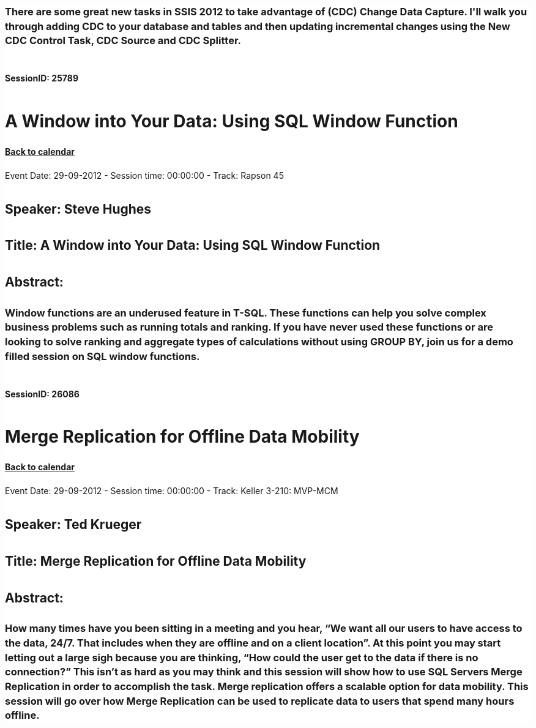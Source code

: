### There are some great new tasks in SSIS 2012 to take advantage of (CDC) Change Data Capture. I'll walk you through adding CDC to your database and tables and then updating incremental changes using the New CDC Control Task, CDC Source and CDC Splitter. 
#  
#### SessionID: 25789
# A Window into Your Data: Using SQL Window Function
#### [Back to calendar](#nr-149)
Event Date: 29-09-2012 - Session time: 00:00:00 - Track: Rapson 45
## Speaker: Steve Hughes
## Title: A Window into Your Data: Using SQL Window Function
## Abstract:
### Window functions are an underused feature in T-SQL. These functions can help you solve complex business problems such as running totals and ranking. If you have never used these functions or are looking to solve ranking and aggregate types of calculations without using GROUP BY, join us for a demo filled session on SQL window functions.
#  
#### SessionID: 26086
# Merge Replication for Offline Data Mobility
#### [Back to calendar](#nr-149)
Event Date: 29-09-2012 - Session time: 00:00:00 - Track: Keller 3-210: MVP-MCM
## Speaker: Ted Krueger
## Title: Merge Replication for Offline Data Mobility
## Abstract:
### How many times have you been sitting in a meeting and you hear, “We want all our users to have access to the data, 24/7. That includes when they are offline and on a client location”. At this point you may start letting out a large sigh because you are thinking, “How could the user get to the data if there is no connection?” This isn’t as hard as you may think and this session will show how to use SQL Servers Merge Replication in order to accomplish the task. Merge replication offers a scalable option for data mobility. This session will go over how Merge Replication can be used to replicate data to users that spend many hours offline. 
